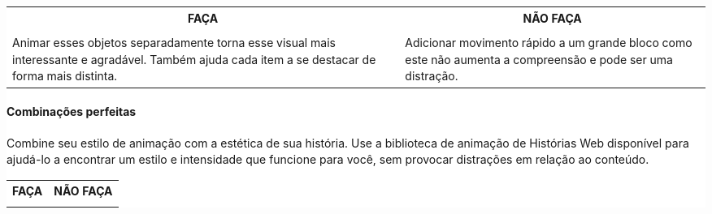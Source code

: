 <table>
  <tr>
    <th>FAÇA</th>
    <th>NÃO FAÇA</th>
  </tr>
  <tr>
    <td>
      <div style="max-width: 360px">
        <amp-video layout="responsive" poster="/static/img/docs/guides/storiesbp/sequence-still.jpg" width="360" height="720" loop autoplay noaudio>
          <source src="/static/img/docs/guides/storiesbp/sequence-do.webm" type="video/webm"></source>
          <source src="/static/img/docs/guides/storiesbp/sequence-do.mp4" type="video/mp4"></source>
        </amp-video>
      </div>
    </td>
    <td>
      <div style="max-width: 360px">
        <amp-video layout="responsive" poster="/static/img/docs/guides/storiesbp/sequence-still.jpg" width="360" height="720" loop autoplay noaudio>
          <source src="/static/img/docs/guides/storiesbp/sequence-dont.webm" type="video/webm"></source>
          <source src="/static/img/docs/guides/storiesbp/sequence-dont.mp4" type="video/mp4"></source>
        </amp-video>
      </div>
    </td>
  </tr>
  <tr>
    <td>Animar esses objetos separadamente torna esse visual mais interessante e agradável. Também ajuda cada item a se destacar de forma mais distinta.</td>
    <td>Adicionar movimento rápido a um grande bloco como este não aumenta a compreensão e pode ser uma distração.</td>
  </tr>
</table>

#### Combinações perfeitas

Combine seu estilo de animação com a estética de sua história. Use a biblioteca de animação de Histórias Web disponível para ajudá-lo a encontrar um estilo e intensidade que funcione para você, sem provocar distrações em relação ao conteúdo.

<table>
  <tr>
    <th>FAÇA</th>
    <th>NÃO FAÇA</th>
  </tr>
  <tr>
    <td>
      <div style="max-width: 360px">
        <amp-video layout="responsive" poster="/static/img/docs/guides/storiesbp/style-still.jpg" width="360" height="720" loop autoplay noaudio>
          <source src="/static/img/docs/guides/storiesbp/style-do.webm" type="video/webm"></source>
          <source src="/static/img/docs/guides/storiesbp/style-do.mp4" type="video/mp4"></source>
        </amp-video>
      </div>
    </td>
    <td>
      <div style="max-width: 360px">
        <amp-video layout="responsive" poster="/static/img/docs/guides/storiesbp/style-still.jpg" width="360" height="720" loop autoplay noaudio>
          <source src="/static/img/docs/guides/storiesbp/style-dont.webm" type="video/webm"></source>
          <source src="/static/img/docs/guides/storiesbp/style-dont.mp4" type="video/mp4"></source>
        </amp-video>
      </div>
    </td>
  </tr>